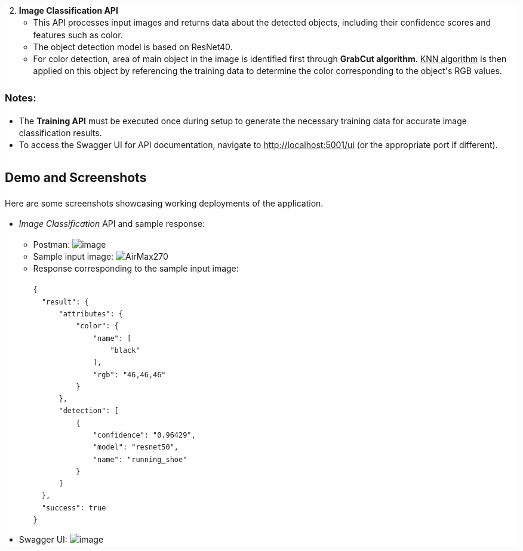 2. **Image Classification API**  
   - This API processes input images and returns data about the detected objects, including their confidence scores and features such as color.  
   - The object detection model is based on ResNet40.
   - For color detection, area of main object in the image is identified first through **GrabCut algorithm**. [KNN algorithm](https://en.wikipedia.org/wiki/K-nearest_neighbors_algorithm) is then applied on this object by referencing the training data to determine the color corresponding to the object's RGB values.

### Notes:
- The **Training API** must be executed once during setup to generate the necessary training data for accurate image classification results.  
- To access the Swagger UI for API documentation, navigate to [http://localhost:5001/ui](http://localhost:5001/ui) (or the appropriate port if different).

## Demo and Screenshots
Here are some screenshots showcasing working deployments of the application.
- _Image Classification_ API and sample response:
   - Postman:
     <img width="1037" alt="image" src="https://github.com/user-attachments/assets/e020b0dd-ce9e-4bd7-aa6c-a912339676e9" />
   - Sample input image:
     ![AirMax270](https://github.com/user-attachments/assets/9a9d70c2-e333-4dc9-b806-f5c15497845e)
   - Response corresponding to the sample input image:
     ```
     {
       "result": {
           "attributes": {
               "color": {
                   "name": [
                       "black"
                   ],
                   "rgb": "46,46,46"
               }
           },
           "detection": [
               {
                   "confidence": "0.96429",
                   "model": "resnet50",
                   "name": "running_shoe"
               }
           ]
       },
       "success": true
     }
     ```

- Swagger UI:
  <img width="1625" alt="image" src="https://github.com/user-attachments/assets/7dcc1daa-9070-40bd-9183-f03c617b82ee" />
